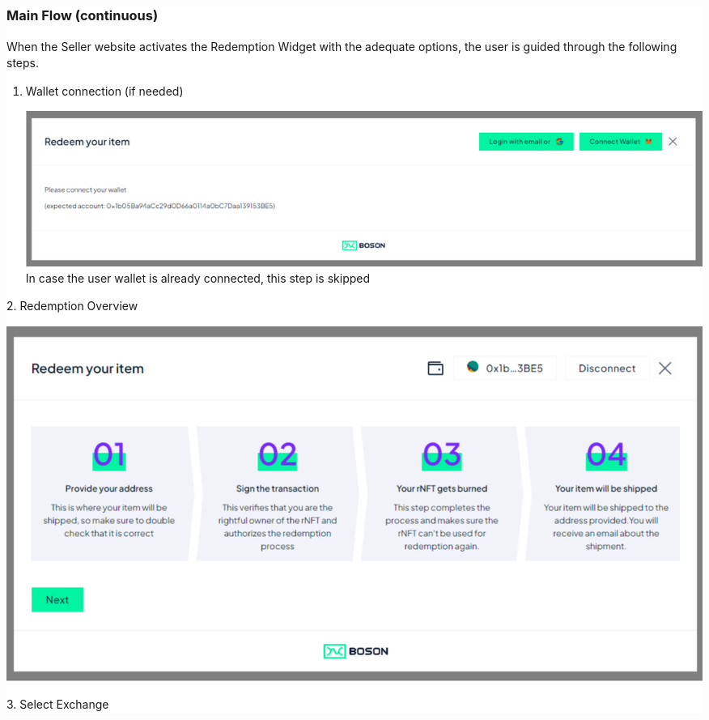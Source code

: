 ###  Main Flow (continuous)

When the Seller website activates the Redemption Widget with the adequate options, the user is guided through the following steps.

1. Wallet connection (if needed)
   
   ![Wallet connection](./../assets/redemption-widget/1-wallet-connection.png)
   In case the user wallet is already connected, this step is skipped

<div id="showRedemptionOverview"></div>
2. Redemption Overview
   
   ![Redemption Overview](./../assets/redemption-widget/2-redemption-overview.png)

<div id="Select-Exchange"></div>
3. Select Exchange
   